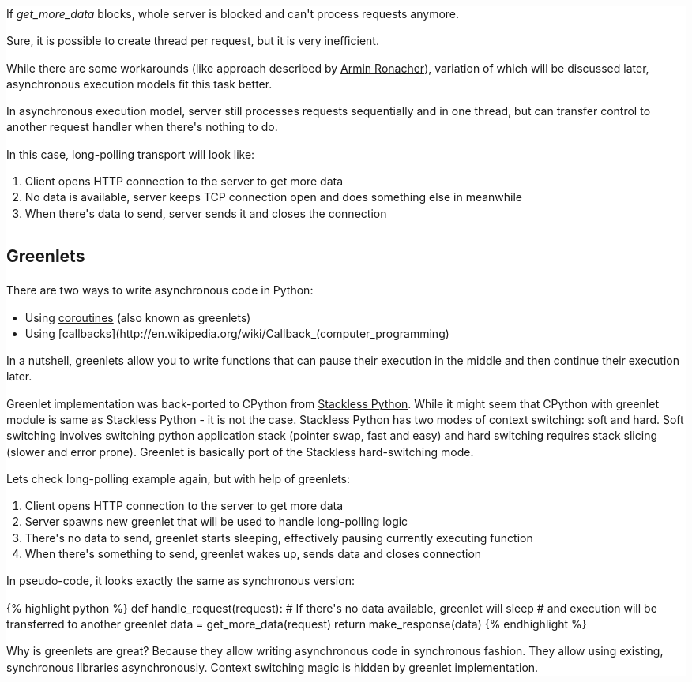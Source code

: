 If *get_more_data* blocks, whole server is blocked and can't process requests anymore.

Sure, it is possible to create thread per request, but it is very inefficient.

While there are some workarounds (like approach described by [Armin Ronacher](http://lucumr.pocoo.org/2012/8/5/stateless-and-proud/)), variation of which will be discussed later, asynchronous execution models fit this task better.

In asynchronous execution model, server still processes requests sequentially and in one thread, but can transfer control to another request handler when there's nothing to do.

In this case, long-polling transport will look like:

 1. Client opens HTTP connection to the server to get more data
 2. No data is available, server keeps TCP connection open and does something else in meanwhile
 3. When there's data to send, server sends it and closes the connection

Greenlets
---------

There are two ways to write asynchronous code in Python:

 - Using [coroutines](http://en.wikipedia.org/wiki/Coroutine) (also known as greenlets)
 - Using [callbacks](http://en.wikipedia.org/wiki/Callback_(computer_programming)

In a nutshell, greenlets allow you to write functions that can pause their execution in the middle and then continue their execution later.

Greenlet implementation was back-ported to CPython from [Stackless Python](http://www.stackless.com/). While it might seem that CPython with greenlet module is same as Stackless Python - it is not the case. Stackless Python has two modes of context switching: soft and hard. Soft switching involves switching python application stack (pointer swap, fast and easy) and hard switching requires stack slicing (slower and error prone). Greenlet is basically port of the Stackless hard-switching mode.

Lets check long-polling example again, but with help of greenlets:

 1. Client opens HTTP connection to the server to get more data
 2. Server spawns new greenlet that will be used to handle long-polling logic
 3. There's no data to send, greenlet starts sleeping, effectively pausing currently executing function
 4. When there's something to send, greenlet wakes up, sends data and closes connection

In pseudo-code, it looks exactly the same as synchronous version:

{% highlight python %}
def handle_request(request):
    # If there's no data available, greenlet will sleep
    # and execution will be transferred to another greenlet
    data = get_more_data(request)
    return make_response(data)
{% endhighlight %}

Why is greenlets are great? Because they allow writing asynchronous code in synchronous fashion. They allow using existing, synchronous libraries asynchronously. Context switching magic is hidden by greenlet implementation.
